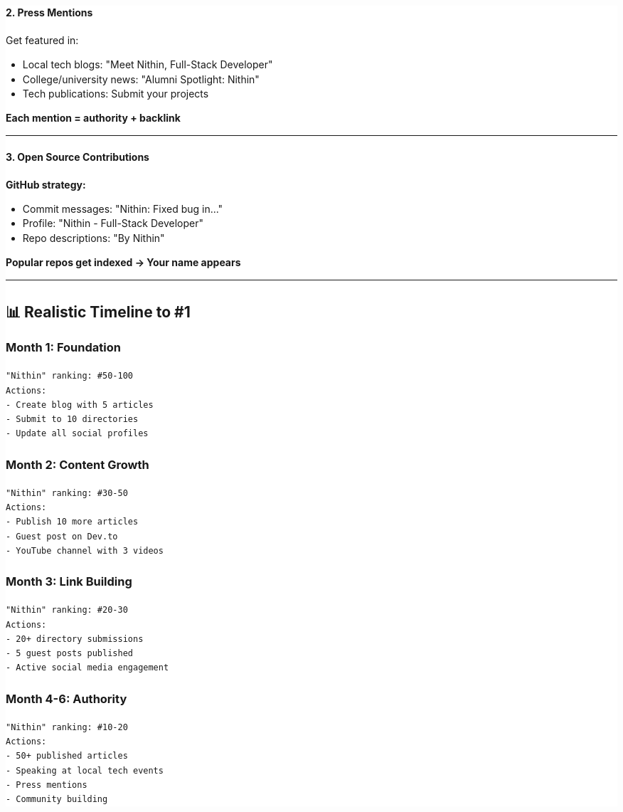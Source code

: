 
#### 2. **Press Mentions**

Get featured in:
- Local tech blogs: "Meet Nithin, Full-Stack Developer"
- College/university news: "Alumni Spotlight: Nithin"
- Tech publications: Submit your projects

**Each mention = authority + backlink**

---

#### 3. **Open Source Contributions**

**GitHub strategy:**
- Commit messages: "Nithin: Fixed bug in..."
- Profile: "Nithin - Full-Stack Developer"
- Repo descriptions: "By Nithin"

**Popular repos get indexed → Your name appears**

---

## 📊 Realistic Timeline to #1

### Month 1: Foundation
```
"Nithin" ranking: #50-100
Actions: 
- Create blog with 5 articles
- Submit to 10 directories
- Update all social profiles
```

### Month 2: Content Growth
```
"Nithin" ranking: #30-50
Actions:
- Publish 10 more articles
- Guest post on Dev.to
- YouTube channel with 3 videos
```

### Month 3: Link Building
```
"Nithin" ranking: #20-30
Actions:
- 20+ directory submissions
- 5 guest posts published
- Active social media engagement
```

### Month 4-6: Authority
```
"Nithin" ranking: #10-20
Actions:
- 50+ published articles
- Speaking at local tech events
- Press mentions
- Community building
```

